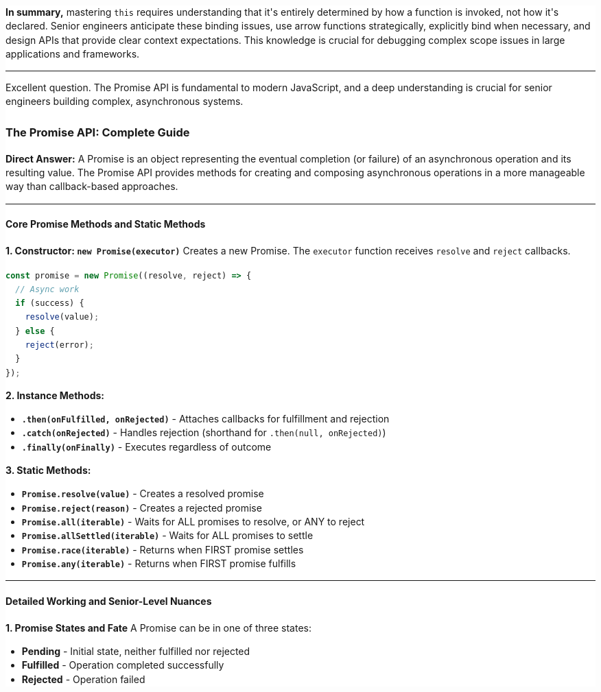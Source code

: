 **In summary,** mastering `this` requires understanding that it's entirely determined by how a function is invoked, not how it's declared. Senior engineers anticipate these binding issues, use arrow functions strategically, explicitly bind when necessary, and design APIs that provide clear context expectations. This knowledge is crucial for debugging complex scope issues in large applications and frameworks.


---

Excellent question. The Promise API is fundamental to modern JavaScript, and a deep understanding is crucial for senior engineers building complex, asynchronous systems.

### The Promise API: Complete Guide

**Direct Answer:**
A Promise is an object representing the eventual completion (or failure) of an asynchronous operation and its resulting value. The Promise API provides methods for creating and composing asynchronous operations in a more manageable way than callback-based approaches.

---

#### Core Promise Methods and Static Methods

**1. Constructor: `new Promise(executor)`**
Creates a new Promise. The `executor` function receives `resolve` and `reject` callbacks.

```javascript
const promise = new Promise((resolve, reject) => {
  // Async work
  if (success) {
    resolve(value);
  } else {
    reject(error);
  }
});
```

**2. Instance Methods:**
- **`.then(onFulfilled, onRejected)`** - Attaches callbacks for fulfillment and rejection
- **`.catch(onRejected)`** - Handles rejection (shorthand for `.then(null, onRejected)`)
- **`.finally(onFinally)`** - Executes regardless of outcome

**3. Static Methods:**
- **`Promise.resolve(value)`** - Creates a resolved promise
- **`Promise.reject(reason)`** - Creates a rejected promise
- **`Promise.all(iterable)`** - Waits for ALL promises to resolve, or ANY to reject
- **`Promise.allSettled(iterable)`** - Waits for ALL promises to settle
- **`Promise.race(iterable)`** - Returns when FIRST promise settles
- **`Promise.any(iterable)`** - Returns when FIRST promise fulfills

---

#### Detailed Working and Senior-Level Nuances

**1. Promise States and Fate**
A Promise can be in one of three states:
- **Pending** - Initial state, neither fulfilled nor rejected
- **Fulfilled** - Operation completed successfully
- **Rejected** - Operation failed

